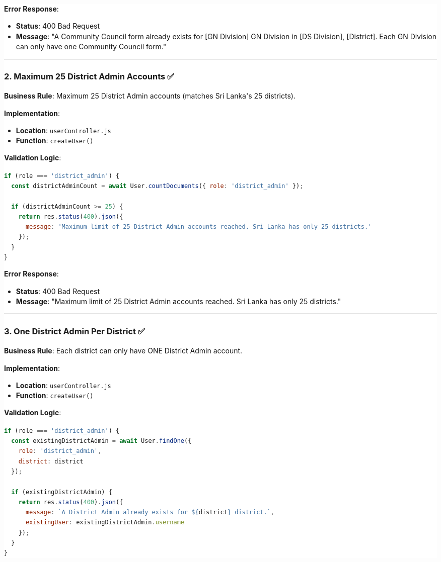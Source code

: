 **Error Response**:
- **Status**: 400 Bad Request
- **Message**: "A Community Council form already exists for [GN Division] GN Division in [DS Division], [District]. Each GN Division can only have one Community Council form."

---

### 2. **Maximum 25 District Admin Accounts** ✅
**Business Rule**: Maximum 25 District Admin accounts (matches Sri Lanka's 25 districts).

**Implementation**:
- **Location**: `userController.js`
- **Function**: `createUser()`

**Validation Logic**:
```javascript
if (role === 'district_admin') {
  const districtAdminCount = await User.countDocuments({ role: 'district_admin' });
  
  if (districtAdminCount >= 25) {
    return res.status(400).json({ 
      message: 'Maximum limit of 25 District Admin accounts reached. Sri Lanka has only 25 districts.' 
    });
  }
}
```

**Error Response**:
- **Status**: 400 Bad Request
- **Message**: "Maximum limit of 25 District Admin accounts reached. Sri Lanka has only 25 districts."

---

### 3. **One District Admin Per District** ✅
**Business Rule**: Each district can only have ONE District Admin account.

**Implementation**:
- **Location**: `userController.js`
- **Function**: `createUser()`

**Validation Logic**:
```javascript
if (role === 'district_admin') {
  const existingDistrictAdmin = await User.findOne({ 
    role: 'district_admin', 
    district: district 
  });
  
  if (existingDistrictAdmin) {
    return res.status(400).json({ 
      message: `A District Admin already exists for ${district} district.`,
      existingUser: existingDistrictAdmin.username
    });
  }
}
```
